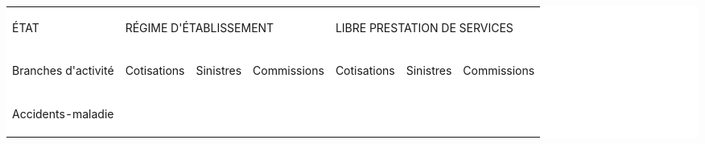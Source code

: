 <table>
  <tbody>
    <tr>
      <td>

ÉTAT 

</td>
      <td colspan="3">

RÉGIME D'ÉTABLISSEMENT 

</td>
      <td colspan="3">

LIBRE PRESTATION DE SERVICES 

</td>
    </tr>
    <tr>
      <td>

Branches d'activité 

</td>
      <td>

Cotisations 

</td>
      <td>

Sinistres 

</td>
      <td>

Commissions 

</td>
      <td>

Cotisations 

</td>
      <td>

Sinistres 

</td>
      <td>

Commissions 

</td>
    </tr>
    <tr>
      <td valign="top">

Accidents-maladie 
